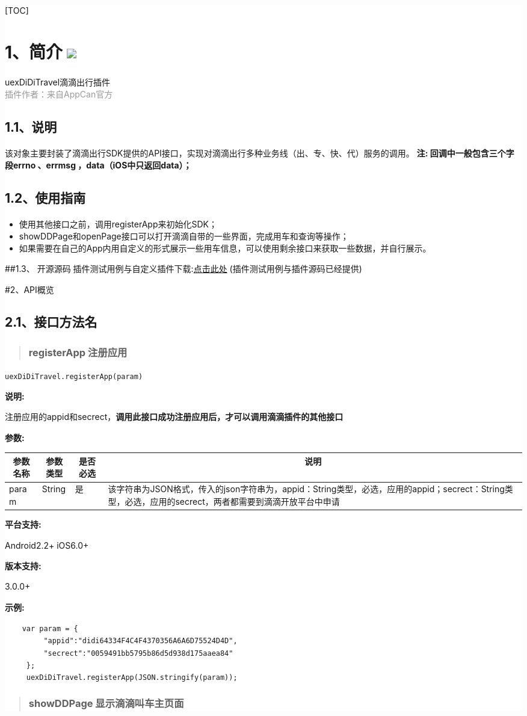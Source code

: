 [TOC]
# 1、简介 [![](http://appcan-download.oss-cn-beijing.aliyuncs.com/公测/gf.png)]()
   <div  class="pull-left">uexDiDiTravel滴滴出行插件</div><div style="color:#999" class="pull-right">插件作者：来自AppCan官方</div>

## 1.1、说明
 该对象主要封装了滴滴出行SDK提供的API接口，实现对滴滴出行多种业务线（出、专、快、代）服务的调用。
**注:  回调中一般包含三个字段errno 、errmsg ，data（iOS中只返回data）；**
## 1.2、使用指南
- 使用其他接口之前，调用registerApp来初始化SDK；
- showDDPage和openPage接口可以打开滴滴自带的一些界面，完成用车和查询等操作；
- 如果需要在自己的App内用自定义的形式展示一些用车信息，可以使用剩余接口来获取一些数据，并自行展示。

##1.3、 开源源码
插件测试用例与自定义插件下载:[点击此处](http://plugin.appcan.cn/details.html?id=613_index)  (插件测试用例与插件源码已经提供)

#2、API概览


## 2.1、接口方法名
> ### registerApp 注册应用

`uexDiDiTravel.registerApp(param)`

**说明:**

注册应用的appid和secrect，**调用此接口成功注册应用后，才可以调用滴滴插件的其他接口**

**参数:**
 
|  参数名称 | 参数类型  | 是否必选  |  说明 |
| ----- | ----- | ----- | ----- |
| param | String | 是 | 该字符串为JSON格式，传入的json字符串为，appid：String类型，必选，应用的appid；secrect：String类型，必选，应用的secrect，两者都需要到滴滴开放平台中申请|

**平台支持:**

  Android2.2+
  iOS6.0+

**版本支持:**

3.0.0+

**示例:**

```
    var param = {
         "appid":"didi64334F4C4F4370356A6A6D75524D4D",
         "secrect":"0059491bb5795b86d5d938d175aaea84"
     };
     uexDiDiTravel.registerApp(JSON.stringify(param));
```
> ### showDDPage 显示滴滴叫车主页面
